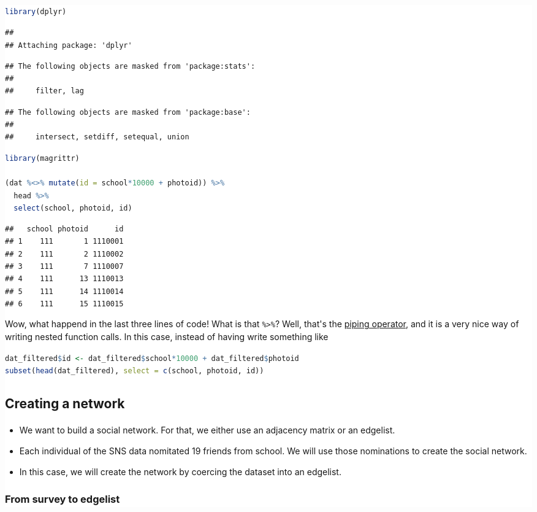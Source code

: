 
```r
library(dplyr)
```

```
## 
## Attaching package: 'dplyr'
```

```
## The following objects are masked from 'package:stats':
## 
##     filter, lag
```

```
## The following objects are masked from 'package:base':
## 
##     intersect, setdiff, setequal, union
```

```r
library(magrittr)

(dat %<>% mutate(id = school*10000 + photoid)) %>%
  head %>%
  select(school, photoid, id)
```

```
##   school photoid      id
## 1    111       1 1110001
## 2    111       2 1110002
## 3    111       7 1110007
## 4    111      13 1110013
## 5    111      14 1110014
## 6    111      15 1110015
```

Wow, what happend in the last three lines of code! What is that `%>%`? Well, that's the [piping operator](http://r4ds.had.co.nz/pipes.html), and it is a very nice way of writing nested function calls. In this case, instead of having write something like

```r
dat_filtered$id <- dat_filtered$school*10000 + dat_filtered$photoid
subset(head(dat_filtered), select = c(school, photoid, id))
```

## Creating a network

*   We want to build a social network. For that, we either use an adjacency matrix or an edgelist.

*   Each individual of the SNS data nomitated 19 friends from school. We will use those nominations to create the social network.

*   In this case, we will create the network by coercing the dataset into an edgelist.

### From survey to edgelist
